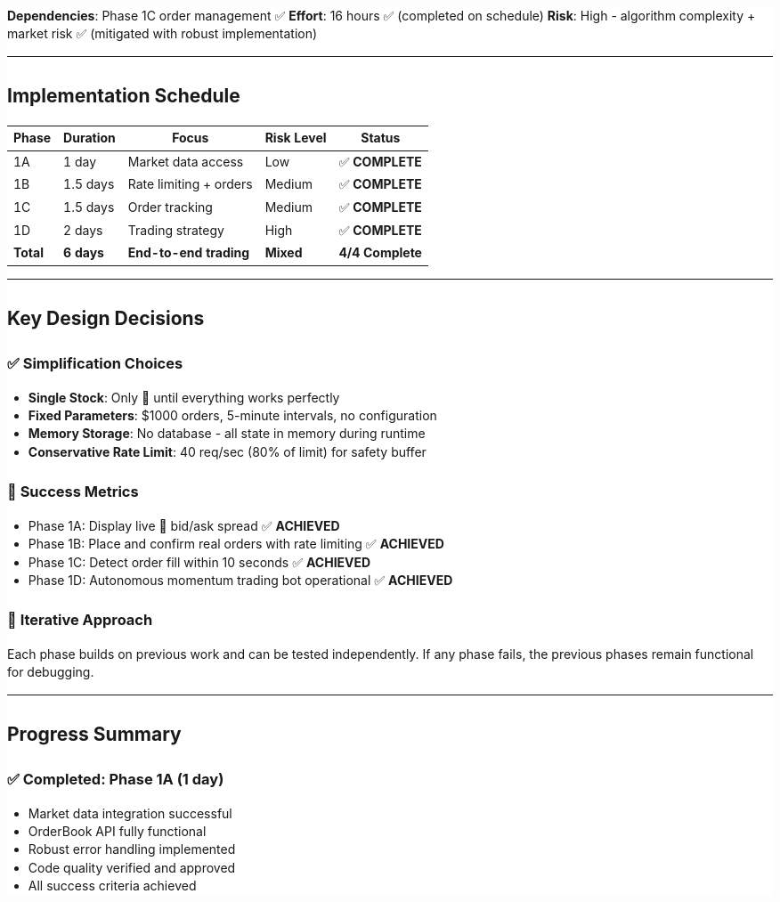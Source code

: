 **Dependencies**: Phase 1C order management ✅
**Effort**: 16 hours ✅ (completed on schedule)
**Risk**: High - algorithm complexity + market risk ✅ (mitigated with robust implementation)

---

## Implementation Schedule

| Phase | Duration | Focus | Risk Level | Status |
|-------|----------|--------|------------|---------|
| 1A    | 1 day    | Market data access | Low | ✅ **COMPLETE** |
| 1B    | 1.5 days | Rate limiting + orders | Medium | ✅ **COMPLETE** |
| 1C    | 1.5 days | Order tracking | Medium | ✅ **COMPLETE** |
| 1D    | 2 days   | Trading strategy | High | ✅ **COMPLETE** |
| **Total** | **6 days** | **End-to-end trading** | **Mixed** | **4/4 Complete** |

---

## Key Design Decisions

### ✅ **Simplification Choices**
- **Single Stock**: Only 🦄 until everything works perfectly
- **Fixed Parameters**: $1000 orders, 5-minute intervals, no configuration
- **Memory Storage**: No database - all state in memory during runtime
- **Conservative Rate Limit**: 40 req/sec (80% of limit) for safety buffer

### 🎯 **Success Metrics**
- Phase 1A: Display live 🦄 bid/ask spread ✅ **ACHIEVED**
- Phase 1B: Place and confirm real orders with rate limiting ✅ **ACHIEVED**
- Phase 1C: Detect order fill within 10 seconds ✅ **ACHIEVED**
- Phase 1D: Autonomous momentum trading bot operational ✅ **ACHIEVED**

### 🔄 **Iterative Approach**
Each phase builds on previous work and can be tested independently. If any phase fails, the previous phases remain functional for debugging.

---

## Progress Summary

### ✅ **Completed: Phase 1A (1 day)**
- Market data integration successful
- OrderBook API fully functional 
- Robust error handling implemented
- Code quality verified and approved
- All success criteria achieved

